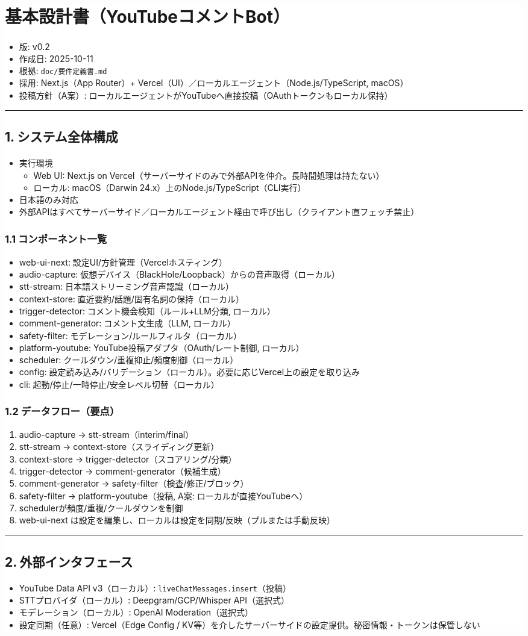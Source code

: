 # 基本設計書（YouTubeコメントBot）

- 版: v0.2
- 作成日: 2025-10-11
- 根拠: `doc/要件定義書.md`
- 採用: Next.js（App Router）+ Vercel（UI）／ローカルエージェント（Node.js/TypeScript, macOS）
- 投稿方針（A案）: ローカルエージェントがYouTubeへ直接投稿（OAuthトークンもローカル保持）

---

## 1. システム全体構成

- 実行環境
  - Web UI: Next.js on Vercel（サーバーサイドのみで外部APIを仲介。長時間処理は持たない）
  - ローカル: macOS（Darwin 24.x）上のNode.js/TypeScript（CLI実行）
- 日本語のみ対応
- 外部APIはすべてサーバーサイド／ローカルエージェント経由で呼び出し（クライアント直フェッチ禁止）

### 1.1 コンポーネント一覧

- web-ui-next: 設定UI/方針管理（Vercelホスティング）
- audio-capture: 仮想デバイス（BlackHole/Loopback）からの音声取得（ローカル）
- stt-stream: 日本語ストリーミング音声認識（ローカル）
- context-store: 直近要約/話題/固有名詞の保持（ローカル）
- trigger-detector: コメント機会検知（ルール+LLM分類, ローカル）
- comment-generator: コメント文生成（LLM, ローカル）
- safety-filter: モデレーション/ルールフィルタ（ローカル）
- platform-youtube: YouTube投稿アダプタ（OAuth/レート制御, ローカル）
- scheduler: クールダウン/重複抑止/頻度制御（ローカル）
- config: 設定読み込み/バリデーション（ローカル）。必要に応じVercel上の設定を取り込み
- cli: 起動/停止/一時停止/安全レベル切替（ローカル）

### 1.2 データフロー（要点）

1. audio-capture → stt-stream（interim/final）
2. stt-stream → context-store（スライディング更新）
3. context-store → trigger-detector（スコアリング/分類）
4. trigger-detector → comment-generator（候補生成）
5. comment-generator → safety-filter（検査/修正/ブロック）
6. safety-filter → platform-youtube（投稿, A案: ローカルが直接YouTubeへ）
7. schedulerが頻度/重複/クールダウンを制御
8. web-ui-next は設定を編集し、ローカルは設定を同期/反映（プルまたは手動反映）

---

## 2. 外部インタフェース

- YouTube Data API v3（ローカル）: `liveChatMessages.insert`（投稿）
- STTプロバイダ（ローカル）: Deepgram/GCP/Whisper API（選択式）
- モデレーション（ローカル）: OpenAI Moderation（選択式）
- 設定同期（任意）: Vercel（Edge Config /
  KV等）を介したサーバーサイドの設定提供。秘密情報・トークンは保管しない
